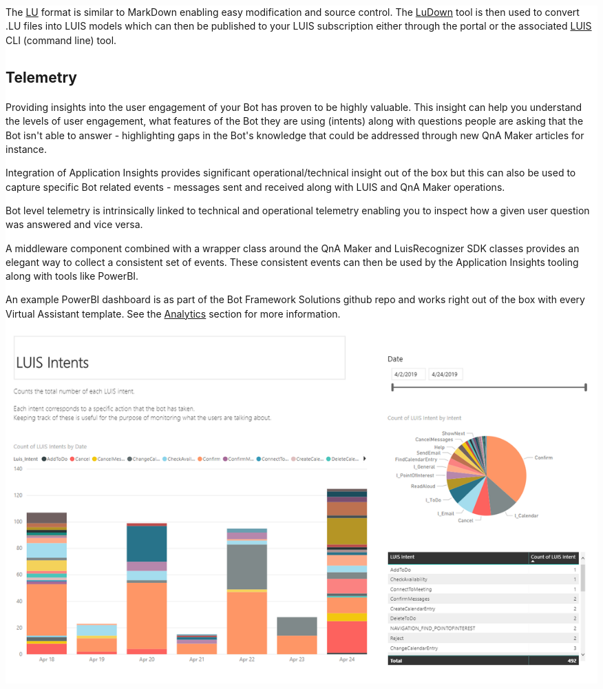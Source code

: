 The [LU](https://github.com/Microsoft/botbuilder-tools/blob/master/packages/Ludown/docs/lu-file-format.md) format is similar to MarkDown enabling easy modification and source control. The [LuDown](https://github.com/Microsoft/botbuilder-tools/tree/master/packages/Ludown) tool is then used to convert .LU files into LUIS models which can then be published to your LUIS subscription either through the portal or the associated [LUIS](https://github.com/Microsoft/botbuilder-tools/tree/master/packages/LUIS) CLI (command line) tool.

## Telemetry

Providing insights into the user engagement of your Bot has proven to be highly valuable. This insight can help you understand the levels of user engagement, what features of the Bot they are using (intents) along with questions people are asking that the Bot isn't able to answer - highlighting gaps in the Bot's knowledge that could be addressed through new QnA Maker articles for instance.

Integration of Application Insights provides significant operational/technical insight out of the box but this can also be used to capture specific Bot related events - messages sent and received along with LUIS and QnA Maker operations.

Bot level telemetry is intrinsically linked to technical and operational telemetry enabling you to inspect how a given user question was answered and vice versa.

A middleware component combined with a wrapper class around the QnA Maker and LuisRecognizer SDK classes provides an elegant way to collect a consistent set of events. These consistent events can then be used by the Application Insights tooling along with tools like PowerBI.

An example PowerBI dashboard is as part of the Bot Framework Solutions github repo and works right out of the box with every Virtual Assistant template. See the [Analytics](https://github.com/Microsoft/AI/blob/master/docs/readme.md#analytics) section for more information.

![Analytics Example](./media/enterprise-template/powerbi-conversationanalytics-luisintents.png)
